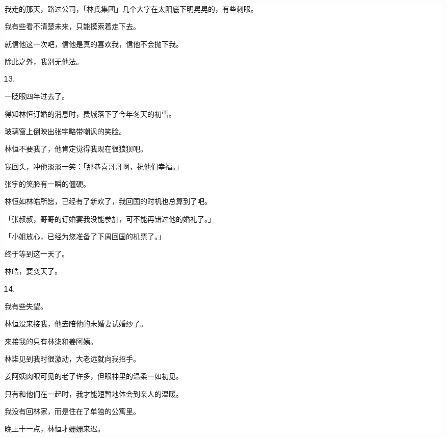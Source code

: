 我走的那天，路过公司，「林氏集团」几个大字在太阳底下明晃晃的，有些刺眼。


我有些看不清楚未来，只能摸索着走下去。


就信他这一次吧，信他是真的喜欢我，信他不会抛下我。


除此之外，我别无他法。


13.


一眨眼四年过去了。


得知林恒订婚的消息时，费城落下了今年冬天的初雪。


玻璃窗上倒映出张宇略带嘲讽的笑脸。


林恒不要我了，他肯定觉得我现在很狼狈吧。


我回头，冲他淡淡一笑：「那恭喜哥哥啊，祝他们幸福。」


张宇的笑脸有一瞬的僵硬。


林恒如林皓所愿，已经有了新欢了，我回国的时机也总算到了吧。


「张叔叔，哥哥的订婚宴我没能参加，可不能再错过他的婚礼了。」


「小姐放心，已经为您准备了下周回国的机票了。」


终于等到这一天了。


林皓，要变天了。


14.


我有些失望。


林恒没来接我，他去陪他的未婚妻试婚纱了。


来接我的只有林柒和姜阿姨。


林柒见到我时很激动，大老远就向我招手。


姜阿姨肉眼可见的老了许多，但眼神里的温柔一如初见。


只有和他们在一起时，我才能短暂地体会到亲人的温暖。


我没有回林家，而是住在了单独的公寓里。


晚上十一点，林恒才姗姗来迟。
